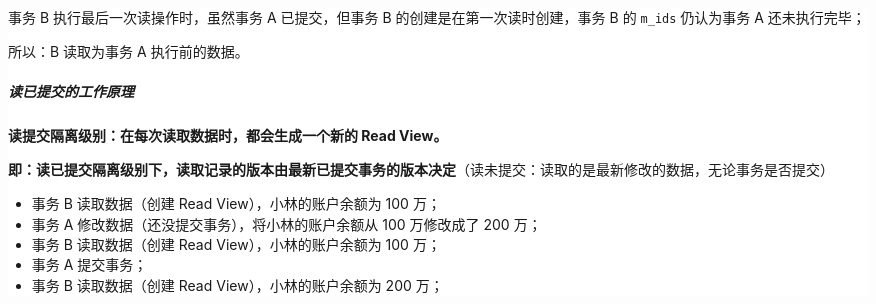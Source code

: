 事务 B 执行最后一次读操作时，虽然事务 A 已提交，但事务 B 的创建是在第一次读时创建，事务 B 的 `m_ids` 仍认为事务 A 还未执行完毕；

所以：B 读取为事务 A 执行前的数据。



##### 读已提交的工作原理

**读提交隔离级别：在每次读取数据时，都会生成一个新的 Read View。**

**即：读已提交隔离级别下，读取记录的版本由最新已提交事务的版本决定**（读未提交：读取的是最新修改的数据，无论事务是否提交）

- 事务 B 读取数据（创建 Read View），小林的账户余额为 100 万；
- 事务 A 修改数据（还没提交事务），将小林的账户余额从 100 万修改成了 200 万；
- 事务 B 读取数据（创建 Read View），小林的账户余额为 100 万；
- 事务 A 提交事务；
- 事务 B 读取数据（创建 Read View），小林的账户余额为 200 万；
